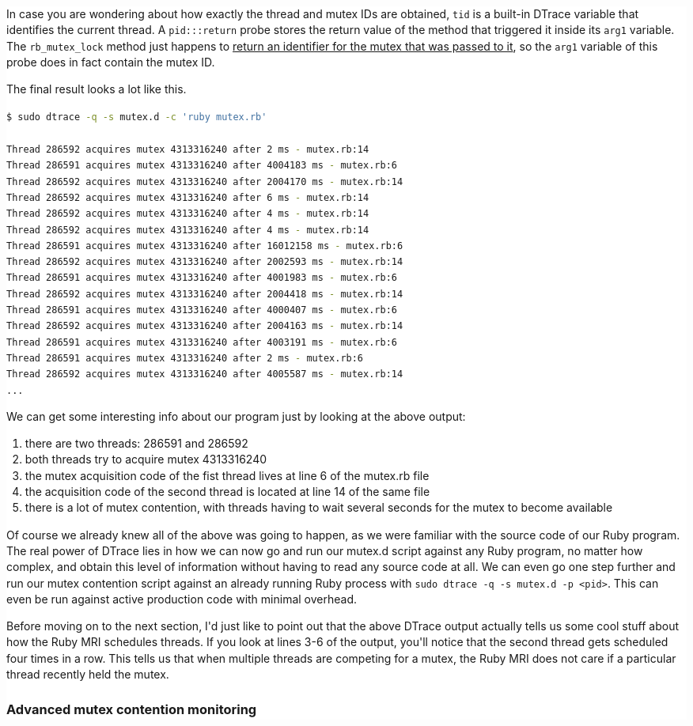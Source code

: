 In case you are wondering about how exactly the thread and mutex IDs are obtained, `tid` is a built-in DTrace variable that identifies the current thread. A `pid:::return` probe stores the return value of the method that triggered it inside its `arg1` variable. The `rb_mutex_lock` method just happens to [return an identifier for the mutex that was passed to it](https://github.com/ruby/ruby/blob/325587ee7f76cbcabbc1e6d181cfacb976c39b52/thread_sync.c#L306), so the `arg1` variable of this probe does in fact contain the mutex ID.

The final result looks a lot like this.

```bash
$ sudo dtrace -q -s mutex.d -c 'ruby mutex.rb'

Thread 286592 acquires mutex 4313316240 after 2 ms - mutex.rb:14
Thread 286591 acquires mutex 4313316240 after 4004183 ms - mutex.rb:6
Thread 286592 acquires mutex 4313316240 after 2004170 ms - mutex.rb:14
Thread 286592 acquires mutex 4313316240 after 6 ms - mutex.rb:14
Thread 286592 acquires mutex 4313316240 after 4 ms - mutex.rb:14
Thread 286592 acquires mutex 4313316240 after 4 ms - mutex.rb:14
Thread 286591 acquires mutex 4313316240 after 16012158 ms - mutex.rb:6
Thread 286592 acquires mutex 4313316240 after 2002593 ms - mutex.rb:14
Thread 286591 acquires mutex 4313316240 after 4001983 ms - mutex.rb:6
Thread 286592 acquires mutex 4313316240 after 2004418 ms - mutex.rb:14
Thread 286591 acquires mutex 4313316240 after 4000407 ms - mutex.rb:6
Thread 286592 acquires mutex 4313316240 after 2004163 ms - mutex.rb:14
Thread 286591 acquires mutex 4313316240 after 4003191 ms - mutex.rb:6
Thread 286591 acquires mutex 4313316240 after 2 ms - mutex.rb:6
Thread 286592 acquires mutex 4313316240 after 4005587 ms - mutex.rb:14
...
```

We can get some interesting info about our program just by looking at the above output:

1. there are two threads: 286591 and 286592
2. both threads try to acquire mutex 4313316240
3. the mutex acquisition code of the fist thread lives at line 6 of the mutex.rb file
4. the acquisition code of the second thread is located at line 14 of the same file
5. there is a lot of mutex contention, with threads having to wait several seconds for the mutex to become available

Of course we already knew all of the above was going to happen, as we were familiar with the source code of our Ruby program. The real power of DTrace lies in how we can now go and run our mutex.d script against any Ruby program, no matter how complex, and obtain this level of information without having to read any source code at all. We can even go one step further and run our mutex contention script against an already running Ruby process with `sudo dtrace -q -s mutex.d -p <pid>`. This can even be run against active production code with minimal overhead.

Before moving on to the next section, I'd just like to point out that the above DTrace output actually tells us some cool stuff about how the Ruby MRI schedules threads. If you look at lines 3-6 of the output, you'll notice that the second thread gets scheduled four times in a row. This tells us that when multiple threads are competing for a mutex, the Ruby MRI does not care if a particular thread recently held the mutex.

### Advanced mutex contention monitoring
